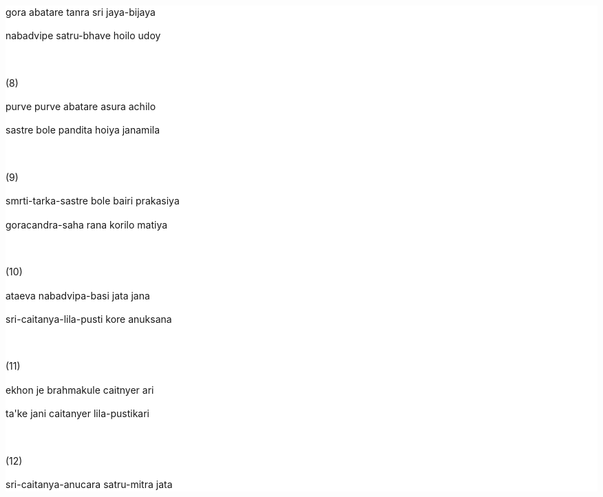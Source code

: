 
gora abatare tanra sri
jaya-bijaya


nabadvipe satru-bhave hoilo
udoy


 


(8)


purve purve abatare asura
achilo


sastre bole pandita hoiya
janamila


 


(9)


smrti-tarka-sastre bole
bairi prakasiya


goracandra-saha rana korilo
matiya


 


(10)


ataeva nabadvipa-basi jata
jana


sri-caitanya-lila-pusti
kore anuksana


 


(11)


ekhon je brahmakule
caitnyer ari


ta'ke jani caitanyer
lila-pustikari


 


(12)


sri-caitanya-anucara
satru-mitra jata
